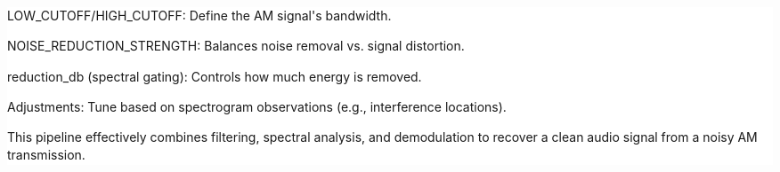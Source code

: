 LOW_CUTOFF/HIGH_CUTOFF: Define the AM signal's bandwidth.

NOISE_REDUCTION_STRENGTH: Balances noise removal vs. signal distortion.

reduction_db (spectral gating): Controls how much energy is removed.

Adjustments: Tune based on spectrogram observations (e.g., interference locations).

This pipeline effectively combines filtering, spectral analysis, and demodulation to recover a clean audio signal from a noisy AM transmission.






